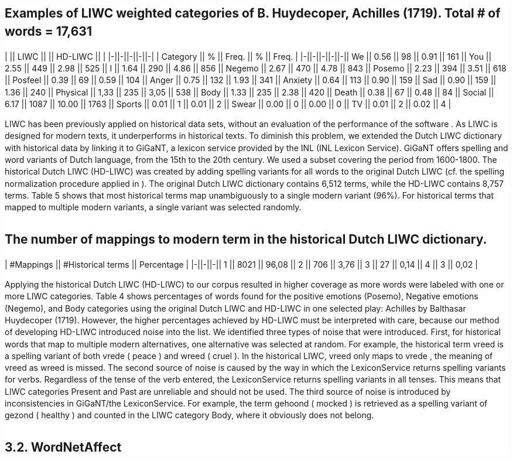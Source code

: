 

## Examples of LIWC weighted categories of B. Huydecoper, Achilles (1719). Total # of words = 17,631 


|  || LIWC  ||  || HD-LIWC  ||  |
|-||-||-||-||-|
| Category  || %  || Freq.  || %  || Freq.  |
|-||-||-||-||-|| We  || 0.56  || 98  || 0.91  || 161  || You  || 2.55  || 449  || 2.98  || 525  || I  || 1.64  || 290  || 4.86  || 856  || Negemo  || 2.67  || 470  || 4.78  || 843  || Posemo  || 2.23  || 394  || 3.51  || 618  || Posfeel  || 0.39  || 69  || 0.59  || 104  || Anger  || 0.75  || 132  || 1.93  || 341  || Anxiety  || 0.64  || 113  || 0.90  || 159  || Sad  || 0.90  || 159  || 1.36  || 240  || Physical  || 1,33  || 235  || 3,05  || 538  || Body  || 1.33  || 235  || 2.38  || 420  || Death  || 0.38  || 67  || 0.48  || 84  || Social  || 6.17  || 1087  || 10.00  || 1763  || Sports  || 0.01  || 1  || 0.01  || 2  || Swear  || 0.00  || 0  || 0.00  || 0  || TV  || 0.01  || 2  || 0.02  || 4  |


LIWC has been previously applied on historical data sets, without an evaluation of the performance of the software . As LIWC is designed for modern texts, it underperforms in historical texts. To diminish this problem, we extended the Dutch LIWC dictionary with historical data by linking it to GiGaNT, a lexicon service provided by the INL (INL Lexicon Service). GiGaNT offers spelling and word variants of Dutch language, from the 15th to the 20th century. We used a subset covering the period from 1600-1800. The historical Dutch LIWC (HD-LIWC) was created by adding spelling variants for all words to the original Dutch LIWC (cf. the spelling normalization procedure applied in ). The original Dutch LIWC dictionary contains 6,512 terms, while the HD-LIWC contains 8,757 terms. Table 5 shows that most historical terms map unambiguously to a single modern variant (96%). For historical terms that mapped to multiple modern variants, a single variant was selected randomly. 



## The number of mappings to modern term in the historical Dutch LIWC dictionary. 


| #Mappings  || #Historical terms  || Percentage  |
|-||-||-|| 1  || 8021  || 96,08  || 2  || 706  || 3,76  || 3  || 27  || 0,14  || 4  || 3  || 0,02  |


Applying the historical Dutch LIWC (HD-LIWC) to our corpus resulted in higher coverage as more words were labeled with one or more LIWC categories. Table 4 shows percentages of words found for the positive emotions (Posemo), Negative emotions (Negemo), and Body categories using the original Dutch LIWC and HD-LIWC in one selected play: Achilles by Balthasar Huydecoper (1719). However, the higher percentages achieved by HD-LIWC must be interpreted with care, because our method of developing HD-LIWC introduced noise into the list. We identified three types of noise that were introduced. First, for historical words that map to multiple modern alternatives, one alternative was selected at random. For example, the historical term vreed is a spelling variant of both vrede ( peace ) and wreed ( cruel ). In the historical LIWC, vreed only maps to vrede , the meaning of vreed as wreed is missed. The second source of noise is caused by the way in which the LexiconService returns spelling variants for verbs. Regardless of the tense of the verb entered, the LexiconService returns spelling variants in all tenses. This means that LIWC categories Present and Past are unreliable and should not be used. The third source of noise is introduced by inconsistencies in GiGaNT/the LexiconService. For example, the term gehoond ( mocked ) is retrieved as a spelling variant of gezond ( healthy ) and counted in the LIWC category Body, where it obviously does not belong. 


## 3.2. WordNetAffect 
